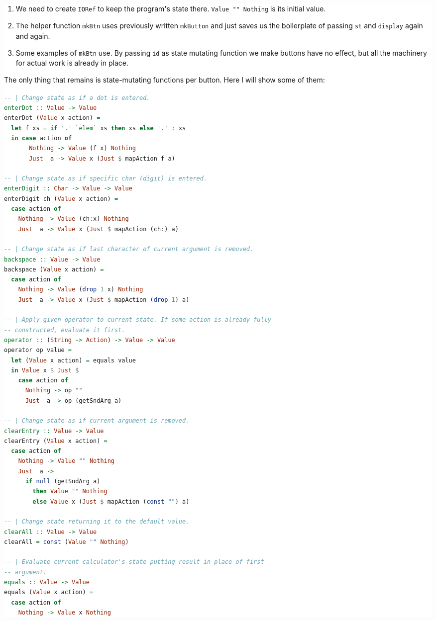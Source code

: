 1. We need to create `IORef` to keep the program's state there. `Value ""
   Nothing` is its initial value.

2. The helper function `mkBtn` uses previously written `mkButton` and just
   saves us the boilerplate of passing `st` and `display` again and again.

3. Some examples of `mkBtn` use. By passing `id` as state mutating function
   we make buttons have no effect, but all the machinery for actual work is
   already in place.

The only thing that remains is state-mutating functions per button. Here I
will show some of them:

```haskell
-- | Change state as if a dot is entered.
enterDot :: Value -> Value
enterDot (Value x action) =
  let f xs = if '.' `elem` xs then xs else '.' : xs
  in case action of
       Nothing -> Value (f x) Nothing
       Just  a -> Value x (Just $ mapAction f a)

-- | Change state as if specific char (digit) is entered.
enterDigit :: Char -> Value -> Value
enterDigit ch (Value x action) =
  case action of
    Nothing -> Value (ch:x) Nothing
    Just  a -> Value x (Just $ mapAction (ch:) a)

-- | Change state as if last character of current argument is removed.
backspace :: Value -> Value
backspace (Value x action) =
  case action of
    Nothing -> Value (drop 1 x) Nothing
    Just  a -> Value x (Just $ mapAction (drop 1) a)

-- | Apply given operator to current state. If some action is already fully
-- constructed, evaluate it first.
operator :: (String -> Action) -> Value -> Value
operator op value =
  let (Value x action) = equals value
  in Value x $ Just $
    case action of
      Nothing -> op ""
      Just  a -> op (getSndArg a)

-- | Change state as if current argument is removed.
clearEntry :: Value -> Value
clearEntry (Value x action) =
  case action of
    Nothing -> Value "" Nothing
    Just  a ->
      if null (getSndArg a)
        then Value "" Nothing
        else Value x (Just $ mapAction (const "") a)

-- | Change state returning it to the default value.
clearAll :: Value -> Value
clearAll = const (Value "" Nothing)

-- | Evaluate current calculator's state putting result in place of first
-- argument.
equals :: Value -> Value
equals (Value x action) =
  case action of
    Nothing -> Value x Nothing
```